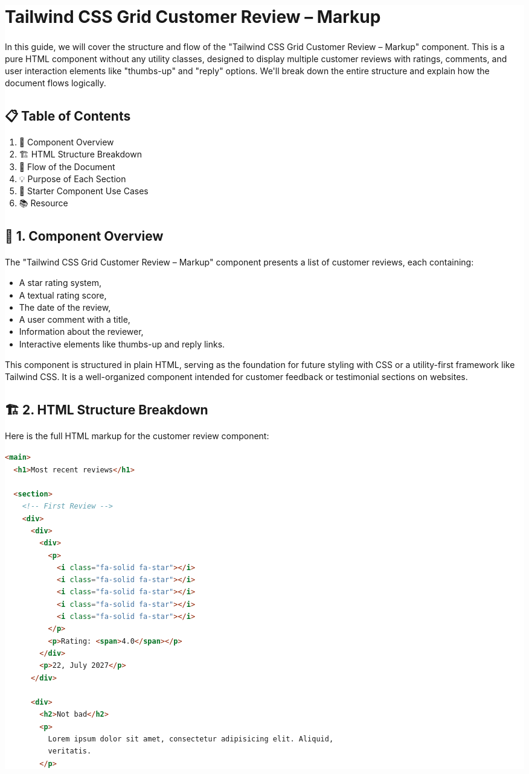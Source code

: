 # Tailwind CSS Grid Customer Review – Markup

In this guide, we will cover the structure and flow of the "Tailwind CSS Grid Customer Review – Markup" component. This is a pure HTML component without any utility classes, designed to display multiple customer reviews with ratings, comments, and user interaction elements like "thumbs-up" and "reply" options. We'll break down the entire structure and explain how the document flows logically.

## 📋 Table of Contents

1. 🌟 Component Overview
2. 🏗️ HTML Structure Breakdown
3. 🔄 Flow of the Document
4. 💡 Purpose of Each Section
5. 🧩 Starter Component Use Cases
6. 📚 Resource

## 🌟 1. Component Overview

The "Tailwind CSS Grid Customer Review – Markup" component presents a list of customer reviews, each containing:

- A star rating system,
- A textual rating score,
- The date of the review,
- A user comment with a title,
- Information about the reviewer,
- Interactive elements like thumbs-up and reply links.

This component is structured in plain HTML, serving as the foundation for future styling with CSS or a utility-first framework like Tailwind CSS. It is a well-organized component intended for customer feedback or testimonial sections on websites.

## 🏗️ 2. HTML Structure Breakdown

Here is the full HTML markup for the customer review component:

```html
<main>
  <h1>Most recent reviews</h1>

  <section>
    <!-- First Review -->
    <div>
      <div>
        <div>
          <p>
            <i class="fa-solid fa-star"></i>
            <i class="fa-solid fa-star"></i>
            <i class="fa-solid fa-star"></i>
            <i class="fa-solid fa-star"></i>
            <i class="fa-solid fa-star"></i>
          </p>
          <p>Rating: <span>4.0</span></p>
        </div>
        <p>22, July 2027</p>
      </div>

      <div>
        <h2>Not bad</h2>
        <p>
          Lorem ipsum dolor sit amet, consectetur adipisicing elit. Aliquid,
          veritatis.
        </p>
```